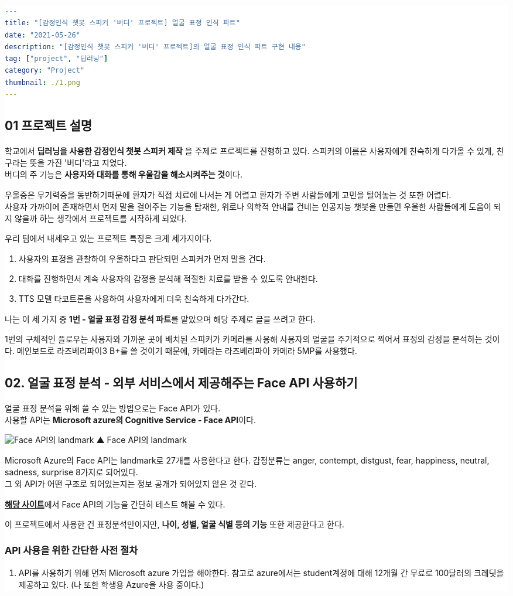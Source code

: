 ```yaml
---
title: "[감정인식 챗봇 스피커 '버디' 프로젝트] 얼굴 표정 인식 파트"
date: "2021-05-26"
description: "[감정인식 챗봇 스피커 '버디' 프로젝트]의 얼굴 표정 인식 파트 구현 내용"
tag: ["project", "딥러닝"]
category: "Project"
thumbnail: ./1.png
---
```


## 01 프로젝트 설명

학교에서 **딥러닝을 사용한 감정인식 챗봇 스피커 제작** 을 주제로 프로젝트를 진행하고 있다. 스피커의 이름은 사용자에게 친숙하게 다가올 수 있게, 친구라는 뜻을 가진 '버디'라고 지었다.  
버디의 주 기능은 **사용자와 대화를 통해 우울감을 해소시켜주는 것**이다.

우울증은 무기력증을 동반하기때문에 환자가 직접 치료에 나서는 게 어렵고 환자가 주변 사람들에게 고민을 털어놓는 것 또한 어렵다.  
사용자 가까이에 존재하면서 먼저 말을 걸어주는 기능을 탑재한, 위로나 의학적 안내를 건네는 인공지능 챗봇을 만들면 우울한 사람들에게 도움이 되지 않을까 하는 생각에서 프로젝트를 시작하게 되었다.

우리 팀에서 내세우고 있는 프로젝트 특징은 크게 세가지이다.

1. 사용자의 표정을 관찰하여 우울하다고 판단되면 스피커가 먼저 말을 건다.

2. 대화를 진행하면서 계속 사용자의 감정을 분석해 적절한 치료를 받을 수 있도록 안내한다.

3. TTS 모델 타코트론을 사용하여 사용자에게 더욱 친숙하게 다가간다.

나는 이 세 가지 중 **1번 - 얼굴 표정 감정 분석 파트**를 맡았으며 해당 주제로 글을 쓰려고 한다.

1번의 구체적인 플로우는 사용자와 가까운 곳에 배치된 스피커가 카메라를 사용해 사용자의 얼굴을 주기적으로 찍어서 표정의 감정을 분석하는 것이다. 메인보드로 라즈베리파이3 B+를 쓸 것이기 때문에, 카메라는 라즈베리파이 카메라 5MP를 사용했다.

## 02. 얼굴 표정 분석 - 외부 서비스에서 제공해주는 Face API 사용하기

얼굴 표정 분석을 위해 쓸 수 있는 방법으로는 Face API가 있다.  
사용할 API는 **Microsoft azure의 Cognitive Service - Face API**이다.

![Face API의 landmark](./1.jpeg)
▲ Face API의 landmark

Microsoft Azure의 Face API는 landmark로 27개를 사용한다고 한다. 감정분류는 anger, contempt, distgust, fear, happiness, neutral, sadness, surprise 8가지로 되어있다.  
그 외 API가 어떤 구조로 되어있는지는 정보 공개가 되어있지 않은 것 같다.

[**해당 사이트**](https://azure.microsoft.com/ko-kr/services/cognitive-services/face/)에서 Face API의 기능을 간단히 테스트 해볼 수 있다.

이 프로젝트에서 사용한 건 표정분석만이지만, **나이, 성별, 얼굴 식별 등의 기능** 또한 제공한다고 한다.

### API 사용을 위한 간단한 사전 절차

1. API를 사용하기 위해 먼저 Microsoft azure 가입을 해야한다. 참고로 azure에서는 student계정에 대해 12개월 간 무료로 100달러의 크레딧을 제공하고 있다. (나 또한 학생용 Azure을 사용 중이다.)
